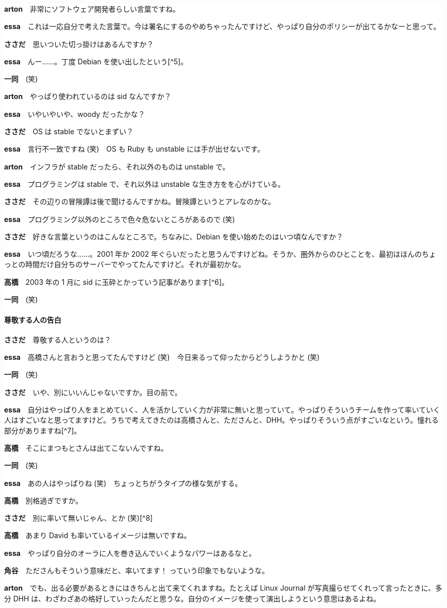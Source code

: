 __arton__　非常にソフトウェア開発者らしい言葉ですね。

__essa__　これは一応自分で考えた言葉で。今は署名にするのやめちゃったんですけど、やっぱり自分のポリシーが出てるかなーと思って。

__ささだ__　思いついた切っ掛けはあるんですか？

__essa__　んー……。丁度 Debian を使い出したという[^5]。

__一同__　(笑)

__arton__　やっぱり使われているのは sid なんですか？

__essa__　いやいやいや、woody だったかな？

__ささだ__　OS は stable でないとまずい？

__essa__　言行不一致ですね (笑)　OS も Ruby も unstable には手が出せないです。

__arton__　インフラが stable だったら、それ以外のものは unstable で。

__essa__　プログラミングは stable で、それ以外は unstable な生き方をを心がけている。

__ささだ__　その辺りの冒険譚は後で聞けるんですかね。冒険譚というとアレなのかな。

__essa__　プログラミング以外のところで色々危ないところがあるので (笑)

__ささだ__　好きな言葉というのはこんなところで。ちなみに、Debian を使い始めたのはいつ頃なんですか？

__essa__　いつ頃だろうな……。2001 年か 2002 年ぐらいだったと思うんですけどね。そうか、圏外からのひとことを、最初はほんのちょっとの時間だけ自分ちのサーバーでやってたんですけど。それが最初かな。

__高橋__　2003 年の 1 月に sid に玉砕とかっていう記事があります[^6]。

__一同__　(笑)

#### 尊敬する人の告白

__ささだ__　尊敬する人というのは？

__essa__　高橋さんと言おうと思ってたんですけど (笑)　今日来るって仰ったからどうしようかと (笑)

__一同__　(笑)

__ささだ__　いや、別にいいんじゃないですか。目の前で。

__essa__　自分はやっぱり人をまとめていく、人を活かしていく力が非常に無いと思っていて。やっぱりそういうチームを作って率いていく人はすごいなと思ってますけど。うちで考えてきたのは高橋さんと、たださんと、DHH。やっぱりそういう点がすごいなという。憧れる部分がありますね[^7]。

__高橋__　そこにまつもとさんは出てこないんですね。

__一同__　(笑)

__essa__　あの人はやっぱりね (笑)　ちょっとちがうタイプの様な気がする。

__高橋__　別格過ぎですか。

__ささだ__　別に率いて無いじゃん、とか (笑)[^8]

__高橋__　あまり David も率いているイメージは無いですね。

__essa__　やっぱり自分のオーラに人を巻き込んでいくようなパワーはあるなと。

__角谷__　たださんもそういう意味だと、率いてます！ っていう印象でもないような。

__arton__　でも、出る必要があるときにはきちんと出て来てくれますね。たとえば Linux Journal が写真撮らせてくれって言ったときに、多分 DHH は、わざわざあの格好していったんだと思うな。自分のイメージを使って演出しようという意思はあるよね。
